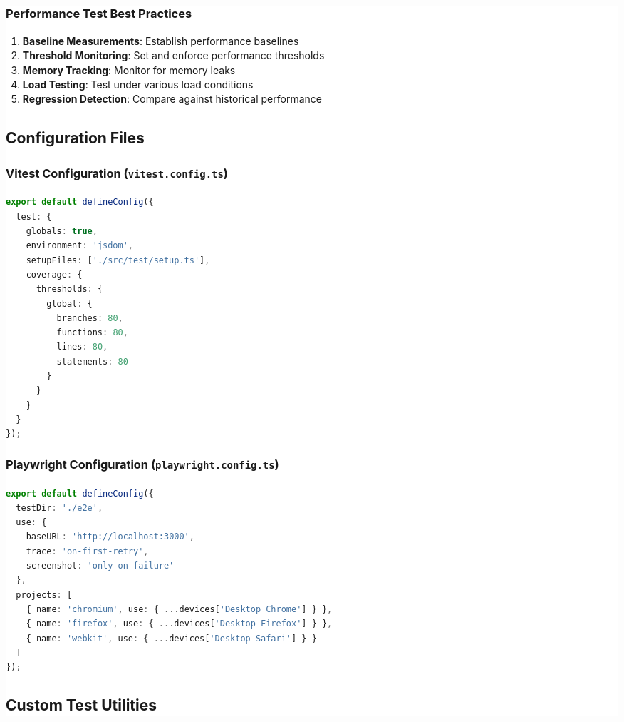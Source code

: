 ### Performance Test Best Practices

1. **Baseline Measurements**: Establish performance baselines
2. **Threshold Monitoring**: Set and enforce performance thresholds
3. **Memory Tracking**: Monitor for memory leaks
4. **Load Testing**: Test under various load conditions
5. **Regression Detection**: Compare against historical performance

## Configuration Files

### Vitest Configuration (`vitest.config.ts`)

```typescript
export default defineConfig({
  test: {
    globals: true,
    environment: 'jsdom',
    setupFiles: ['./src/test/setup.ts'],
    coverage: {
      thresholds: {
        global: {
          branches: 80,
          functions: 80,
          lines: 80,
          statements: 80
        }
      }
    }
  }
});
```

### Playwright Configuration (`playwright.config.ts`)

```typescript
export default defineConfig({
  testDir: './e2e',
  use: {
    baseURL: 'http://localhost:3000',
    trace: 'on-first-retry',
    screenshot: 'only-on-failure'
  },
  projects: [
    { name: 'chromium', use: { ...devices['Desktop Chrome'] } },
    { name: 'firefox', use: { ...devices['Desktop Firefox'] } },
    { name: 'webkit', use: { ...devices['Desktop Safari'] } }
  ]
});
```

## Custom Test Utilities
